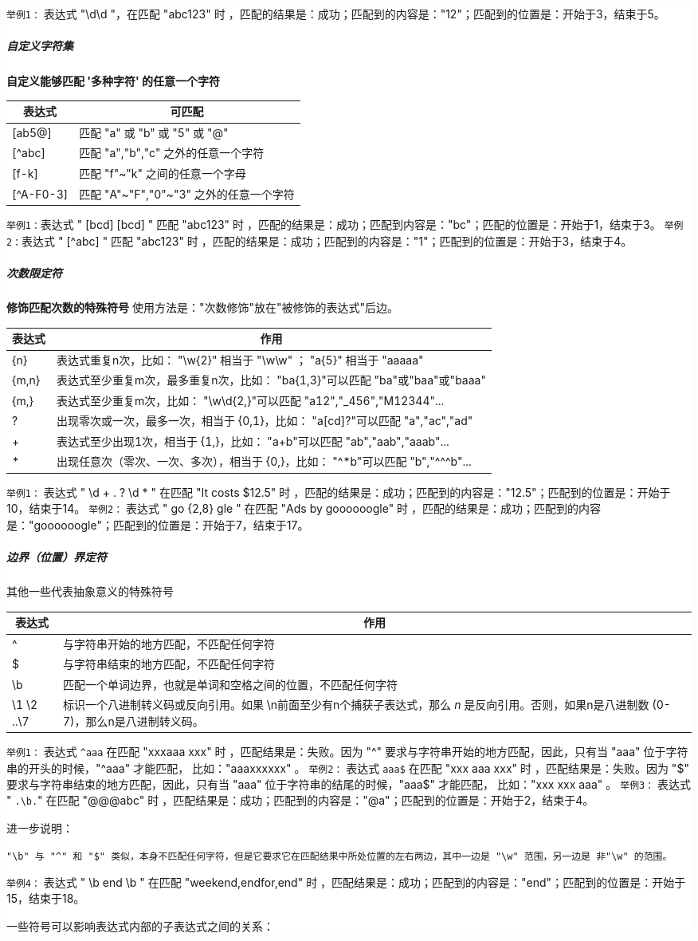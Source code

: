 `举例1：` 表达式 "\d\d "，在匹配 "abc123" 时 ，匹配的结果是：成功；匹配到的内容是："12"；匹配到的位置是：开始于3，结束于5。

##### 自定义字符集
**自定义能够匹配 '多种字符' 的任意一个字符**

 表达式 | 可匹配
 --    |  --
 [ab5@] | 匹配 "a" 或 "b" 或 "5" 或 "@"
 [^abc] | 匹配 "a","b","c" 之外的任意一个字符
 [f-k] | 匹配 "f"~"k" 之间的任意一个字母
 [^A-F0-3]|匹配 "A"~"F","0"~"3" 之外的任意一个字符
`举例1：`表达式 " [bcd] [bcd] " 匹配 "abc123" 时 ，匹配的结果是：成功；匹配到内容是："bc"；匹配的位置是：开始于1，结束于3。
`举例2：`表达式 " [^abc] " 匹配 "abc123" 时 ，匹配的结果是：成功；匹配到的内容是："1"；匹配到的位置是：开始于3，结束于4。

##### 次数限定符
**修饰匹配次数的特殊符号**
使用方法是："次数修饰"放在"被修饰的表达式"后边。

 表达式|作用
--|--
{n}|表达式重复n次，比如：  "\w{2}" 相当于 "\w\w" ；  "a{5}" 相当于 "aaaaa"
{m,n}|表达式至少重复m次，最多重复n次，比如：  "ba{1,3}"可以匹配 "ba"或"baa"或"baaa"
 {m,} | 表达式至少重复m次，比如：  "\w\d{2,}"可以匹配 "a12","\_456","M12344"...
 ? | 出现零次或一次，最多一次，相当于 {0,1}，比如：  "a[cd]?"可以匹配 "a","ac","ad"
 + | 表达式至少出现1次，相当于 {1,}，比如：  "a+b"可以匹配 "ab","aab","aaab"...
 \* | 出现任意次（零次、一次、多次），相当于 {0,}，比如：  "\^*b"可以匹配 "b","^^^b"...

`举例1：` 表达式 " \d + \. ? \d * " 在匹配 "It costs $12.5" 时 ，匹配的结果是：成功；匹配到的内容是："12.5"；匹配到的位置是：开始于10，结束于14。
`举例2：` 表达式 " go {2,8} gle " 在匹配 "Ads by goooooogle" 时 ，匹配的结果是：成功；匹配到的内容是："goooooogle"；匹配到的位置是：开始于7，结束于17。

##### 边界（位置）界定符
其他一些代表抽象意义的特殊符号

表达式|作用
 -- |--
 ^  | 与字符串开始的地方匹配，不匹配任何字符
 $ | 与字符串结束的地方匹配，不匹配任何字符
 \b | 匹配一个单词边界，也就是单词和空格之间的位置，不匹配任何字符
\1 \2 ..\7 |标识一个八进制转义码或反向引用。如果 \n前面至少有n个捕获子表达式，那么 _n_ 是反向引用。否则，如果n是八进制数 (0-7)，那么n是八进制转义码。

`举例1：` 表达式 `^aaa` 在匹配 "xxxaaa xxx" 时 ，匹配结果是：失败。因为 "^" 要求与字符串开始的地方匹配，因此，只有当 "aaa" 位于字符串的开头的时候，"^aaa" 才能匹配， 比如："aaaxxxxxx" 。
`举例2：` 表达式 `aaa$` 在匹配 "xxx aaa xxx" 时 ，匹配结果是：失败。因为 "$" 要求与字符串结束的地方匹配，因此，只有当 "aaa" 位于字符串的结尾的时候，"aaa$" 才能匹配， 比如："xxx xxx aaa" 。
`举例3：` 表达式 " `.\b.`" 在匹配 "@@@abc" 时 ，匹配结果是：成功；匹配到的内容是："@a"；匹配到的位置是：开始于2，结束于4。

进一步说明：
```
"\b" 与 "^" 和 "$" 类似，本身不匹配任何字符，但是它要求它在匹配结果中所处位置的左右两边，其中一边是 "\w" 范围，另一边是 非"\w" 的范围。
```

`举例4：` 表达式 " \b end \b " 在匹配 "weekend,endfor,end" 时 ，匹配结果是：成功；匹配到的内容是："end"；匹配到的位置是：开始于15，结束于18。


一些符号可以影响表达式内部的子表达式之间的关系：
